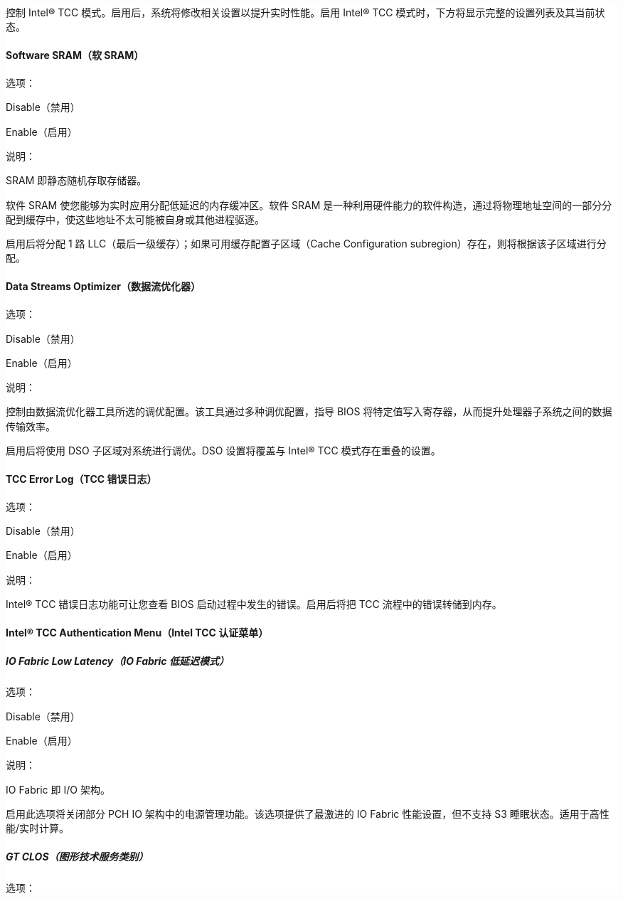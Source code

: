 控制 Intel® TCC 模式。启用后，系统将修改相关设置以提升实时性能。启用 Intel® TCC 模式时，下方将显示完整的设置列表及其当前状态。

#### Software SRAM（软 SRAM）

选项：

Disable（禁用）

Enable（启用）

说明：

SRAM 即静态随机存取存储器。

软件 SRAM 使您能够为实时应用分配低延迟的内存缓冲区。软件 SRAM 是一种利用硬件能力的软件构造，通过将物理地址空间的一部分分配到缓存中，使这些地址不太可能被自身或其他进程驱逐。

启用后将分配 1 路 LLC（最后一级缓存）；如果可用缓存配置子区域（Cache Configuration subregion）存在，则将根据该子区域进行分配。

#### Data Streams Optimizer（数据流优化器）

选项：

Disable（禁用）

Enable（启用）

说明：

控制由数据流优化器工具所选的调优配置。该工具通过多种调优配置，指导 BIOS 将特定值写入寄存器，从而提升处理器子系统之间的数据传输效率。

启用后将使用 DSO 子区域对系统进行调优。DSO 设置将覆盖与 Intel® TCC 模式存在重叠的设置。

#### TCC Error Log（TCC 错误日志）

选项：

Disable（禁用）

Enable（启用）

说明：

Intel® TCC 错误日志功能可让您查看 BIOS 启动过程中发生的错误。启用后将把 TCC 流程中的错误转储到内存。

#### Intel® TCC Authentication Menu（Intel TCC 认证菜单）

##### IO Fabric Low Latency（IO Fabric 低延迟模式）

选项：

Disable（禁用）

Enable（启用）

说明：

IO Fabric 即 I/O 架构。

启用此选项将关闭部分 PCH IO 架构中的电源管理功能。该选项提供了最激进的 IO Fabric 性能设置，但不支持 S3 睡眠状态。适用于高性能/实时计算。

##### GT CLOS（图形技术服务类别）

选项：
